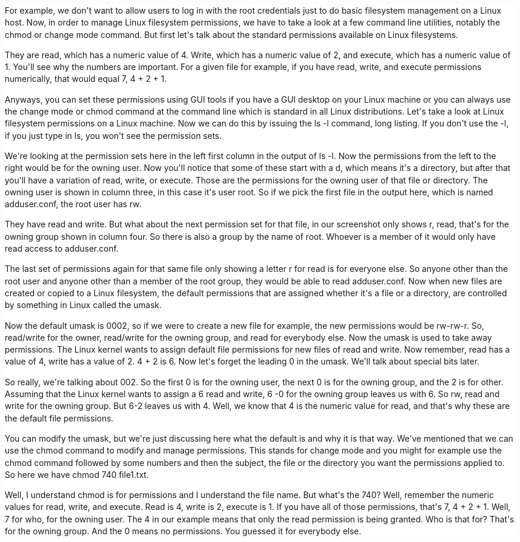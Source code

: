 For example, we don't want to allow users to log in with the root credentials just to do basic filesystem management on a Linux host. Now, in order to manage Linux filesystem permissions, we have to take a look at a few command line utilities, notably the chmod or change mode command. But first let's talk about the standard permissions available on Linux filesystems.

They are read, which has a numeric value of 4. Write, which has a numeric value of 2, and execute, which has a numeric value of 1. You'll see why the numbers are important. For a given file for example, if you have read, write, and execute permissions numerically, that would equal 7, 4 + 2 + 1.

Anyways, you can set these permissions using GUI tools if you have a GUI desktop on your Linux machine or you can always use the change mode or chmod command at the command line which is standard in all Linux distributions. Let's take a look at Linux filesystem permissions on a Linux machine. Now we can do this by issuing the ls -l command, long listing. If you don't use the -l, if you just type in ls, you won't see the permission sets.

We're looking at the permission sets here in the left first column in the output of ls -l. Now the permissions from the left to the right would be for the owning user. Now you'll notice that some of these start with a d, which means it's a directory, but after that you'll have a variation of read, write, or execute. Those are the permissions for the owning user of that file or directory. The owning user is shown in column three, in this case it's user root. So if we pick the first file in the output here, which is named adduser.conf, the root user has rw.

They have read and write. But what about the next permission set for that file, in our screenshot only shows r, read, that's for the owning group shown in column four. So there is also a group by the name of root. Whoever is a member of it would only have read access to adduser.conf.

The last set of permissions again for that same file only showing a letter r for read is for everyone else. So anyone other than the root user and anyone other than a member of the root group, they would be able to read adduser.conf. Now when new files are created or copied to a Linux filesystem, the default permissions that are assigned whether it's a file or a directory, are controlled by something in Linux called the umask.

Now the default umask is 0002, so if we were to create a new file for example, the new permissions would be rw-rw-r. So, read/write for the owner, read/write for the owning group, and read for everybody else. Now the umask is used to take away permissions. The Linux kernel wants to assign default file permissions for new files of read and write. Now remember, read has a value of 4, write has a value of 2. 4 + 2 is 6. Now let's forget the leading 0 in the umask. We'll talk about special bits later.

So really, we're talking about 002. So the first 0 is for the owning user, the next 0 is for the owning group, and the 2 is for other. Assuming that the Linux kernel wants to assign a 6 read and write, 6 -0 for the owning group leaves us with 6. So rw, read and write for the owning group. But 6-2 leaves us with 4. Well, we know that 4 is the numeric value for read, and that's why these are the default file permissions.

You can modify the umask, but we're just discussing here what the default is and why it is that way. We've mentioned that we can use the chmod command to modify and manage permissions. This stands for change mode and you might for example use the chmod command followed by some numbers and then the subject, the file or the directory you want the permissions applied to. So here we have chmod 740 file1.txt.

Well, I understand chmod is for permissions and I understand the file name. But what's the 740? Well, remember the numeric values for read, write, and execute. Read is 4, write is 2, execute is 1. If you have all of those permissions, that's 7, 4 + 2 + 1. Well, 7 for who, for the owning user. The 4 in our example means that only the read permission is being granted. Who is that for? That's for the owning group. And the 0 means no permissions. You guessed it for everybody else.
